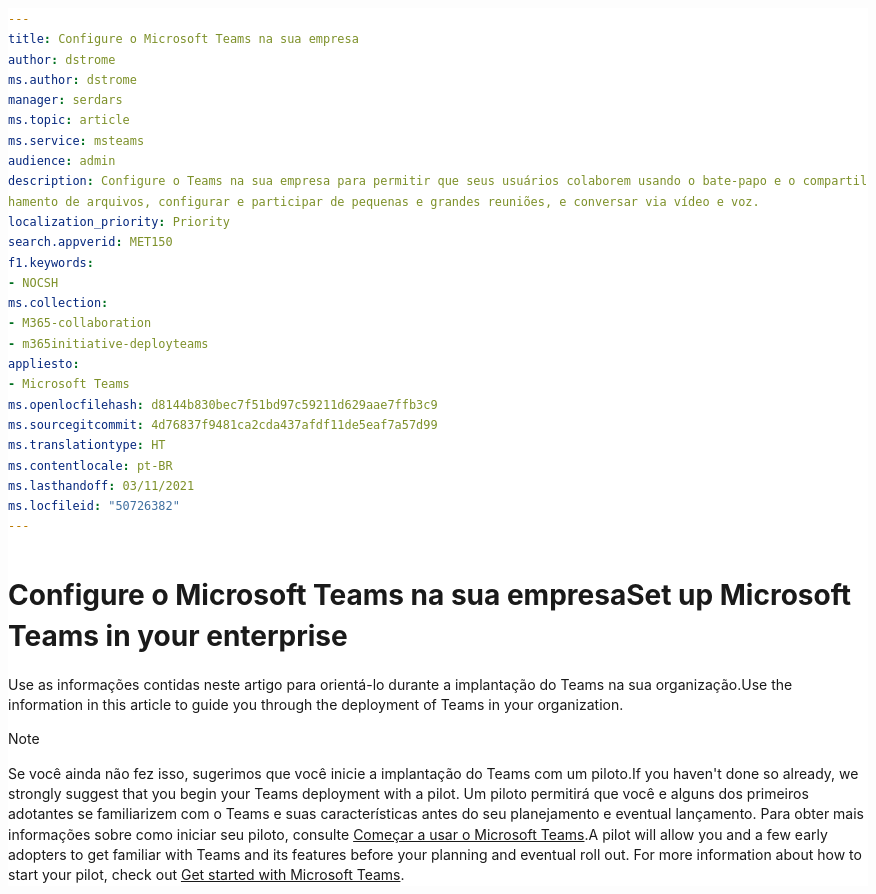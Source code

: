 ```yaml
---
title: Configure o Microsoft Teams na sua empresa
author: dstrome
ms.author: dstrome
manager: serdars
ms.topic: article
ms.service: msteams
audience: admin
description: Configure o Teams na sua empresa para permitir que seus usuários colaborem usando o bate-papo e o compartilhamento de arquivos, configurar e participar de pequenas e grandes reuniões, e conversar via vídeo e voz.
localization_priority: Priority
search.appverid: MET150
f1.keywords:
- NOCSH
ms.collection:
- M365-collaboration
- m365initiative-deployteams
appliesto:
- Microsoft Teams
ms.openlocfilehash: d8144b830bec7f51bd97c59211d629aae7ffb3c9
ms.sourcegitcommit: 4d76837f9481ca2cda437afdf11de5eaf7a57d99
ms.translationtype: HT
ms.contentlocale: pt-BR
ms.lasthandoff: 03/11/2021
ms.locfileid: "50726382"
---
```

# <a name="set-up-microsoft-teams-in-your-enterprise"></a><span data-ttu-id="0e7fb-103">Configure o Microsoft Teams na sua empresa</span><span class="sxs-lookup"><span data-stu-id="0e7fb-103">Set up Microsoft Teams in your enterprise</span></span>

<span data-ttu-id="0e7fb-104">Use as informações contidas neste artigo para orientá-lo durante a implantação do Teams na sua organização.</span><span class="sxs-lookup"><span data-stu-id="0e7fb-104">Use the information in this article to guide you through the deployment of Teams in your organization.</span></span>

> [!NOTE]
> <span data-ttu-id="0e7fb-105">Se você ainda não fez isso, sugerimos que você inicie a implantação do Teams com um piloto.</span><span class="sxs-lookup"><span data-stu-id="0e7fb-105">If you haven't done so already, we strongly suggest that you begin your Teams deployment with a pilot.</span></span> <span data-ttu-id="0e7fb-106">Um piloto permitirá que você e alguns dos primeiros adotantes se familiarizem com o Teams e suas características antes do seu planejamento e eventual lançamento. Para obter mais informações sobre como iniciar seu piloto, consulte [Começar a usar o Microsoft Teams](get-started-with-teams-quick-start.md).</span><span class="sxs-lookup"><span data-stu-id="0e7fb-106">A pilot will allow you and a few early adopters to get familiar with Teams and its features before your planning and eventual roll out. For more information about how to start your pilot, check out [Get started with Microsoft Teams](get-started-with-teams-quick-start.md).</span></span>

